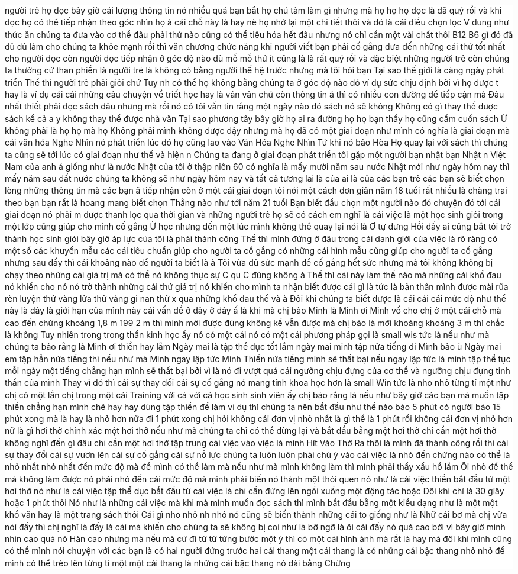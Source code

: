 người trẻ họ đọc bây giờ cái lượng thông tin nó nhiều quá bạn bắt họ chú tâm làm gì nhưng mà họ họ họ đọc là đã quý rồi và khi đọc họ có thể tiếp nhận theo góc nhìn họ à cái chỗ này là hay nè họ nhớ lại một chi tiết thôi và đó là cái điều chọn lọc V dung như thức ăn chúng ta đưa vào cơ thể đâu phải thứ nào cũng có thể tiêu hóa hết đâu nhưng nó chỉ cần một vài chất thôi B12 B6 gì đó đã đủ đủ làm cho chúng ta khỏe mạnh rồi thì văn chương chức năng khi người viết bạn phải cố gắng đưa đến những cái thứ tốt nhất cho người đọc còn người đọc tiếp nhận ở góc độ nào dù mỗ mỗ thứ ít cũng là là rất quý rồi và đặc biệt những người trẻ còn chúng ta thường cứ than phiền là người trẻ là không có bằng người thế hệ trước nhưng mà tôi hỏi bạn Tại sao thế giới là càng ngày phát triển Thế thì người trẻ phải giỏi chứ Tuy nh có thể họ không bằng chúng ta ở góc độ nào đó ví dụ sức chịu định bởi vì họ được t hay là ví dụ cái cái những câu chuyện về triết học hay là vân vân chứ còn thông tin á thì có nhiều con đường để tiếp cận mà Đâu nhất thiết phải đọc sách đâu nhưng mà rồi nó có tôi vẫn tin rằng một ngày nào đó sách nó sẽ không Không có gì thay thế được sách kể cả a y không thay thế được nhà văn Tại sao phương tây bây giờ họ ai ra đường họ họ bạn thấy họ cũng cầm cuốn sách Ừ không phải là họ họ mà họ Không phải mình không được dậy nhưng mà họ đã có một giai đoạn như mình có nghĩa là giai đoạn mà cái văn hóa Nghe Nhìn nó phát triển lúc đó họ cũng lao vào Văn Hóa Nghe Nhìn Tứ khi nó bảo Hòa Họ quay lại với sách thì chúng ta cũng sẽ tới lúc có giai đoạn như thế và hiện n Chúng ta đang ở giai đoạn phát triển tôi gặp một người bạn nhật bạn Nhật n Việt Nam của anh á giống như là nước Nhật của tôi ở thập niên 60 có nghĩa là mấy mười năm sau nước Nhật mới như ngày hôm nay thì mấy năm sau đất nước chúng ta không sẽ như ngày hôm nay và tất cả tương lai là của ai là của các bạn trẻ các bạn sẽ biết chọn lòng những thông tin mà các bạn ã tiếp nhận còn ở một cái giai đoạn tôi nói một cách đơn giản năm 18 tuổi rất nhiều là chàng trai theo bạn bạn rất là hoang mang biết chọn Thằng nào như tới năm 21 tuổi Bạn biết đầu chọn một người nào đó chuyện đó tới cái giai đoạn nó phải m được thanh lọc qua thời gian và những người trẻ họ sẽ có cách em nghĩ là cái việc là một học sinh giỏi trong một lớp cũng giúp cho mình cố gắng Ừ học nhưng đến một lúc mình không thể quay lại nói là Ơ tự dưng Hồi đấy ai cũng bắt tôi trở thành học sinh giỏi bây giờ áp lực của tôi là phải thành công Thế thì mình đứng ở đâu trong cái danh giới của việc là rõ ràng có một số các khuyến mẫu các cái tiêu chuẩn giúp cho người ta cố gắng có những cái hình mẫu cũng giúp cho người ta cố gắng nhưng sau đấy thì cái khoảng nào để người ta biết là à Tôi vừa đủ sức mạnh để cố gắng hết sức nhưng mà tôi không không bị chạy theo những cái giá trị mà có thể nó không thực sự C qu C đúng không à Thế thì cái này làm thế nào mà những cái khổ đau nó khiến cho nó nó trở thành những cái thứ giá trị nó khiến cho mình ta nhận biết được cái gì là tức là bản thân mình được mài rũa rèn luyện thử vàng lửa thử vàng gi nan thử x qua những khổ đau thế và à Đôi khi chúng ta biết được là cái cái cái mức độ như thế này là đây là giới hạn của mình này cái vấn đề ở đây ở đây ấ là khi mà chị bảo Minh là Minh ơi Minh vố cho chị ở một cái chỗ mà cao đến chừng khoảng 1,8 m 199 2 m thì minh mới được đúng không kế vẫn được mà chị bảo là mới khoảng khoảng 3 m thì chắc là không Tuy nhiên trong trong thần kinh học ấy nó có một cái nó có một cái phương pháp gọi là small wis tức là nếu như mà chúng ta bảo rằng là Minh ơi thiền hay lắm Ngày mai là tập thể dục tốt lắm ngày mai minh tập nửa tiếng đi Mình bảo ù Ngày mai em tập hẳn nửa tiếng thì nếu như mà Minh ngay lập tức Minh Thiền nửa tiếng minh sẽ thất bại nếu ngay lập tức là minh tập thể tục mỗi ngày một tiếng chẳng hạn mình sẽ thất bại bởi vì là nó đi vượt quá cái ngưỡng chịu đựng của cơ thể và ngưỡng chịu đựng tinh thần của mình Thay vì đó thì cái sự thay đổi cái sự cố gắng nó mang tính khoa học hơn là small Win tức là nho nhỏ từng tí một như chị có một lần chị trong một cái Training với cả với cả học sinh sinh viên ấy chị bảo rằng là nếu như bây giờ các bạn mà muốn tập thiền chẳng hạn mình chẽ hay hay dùng tập thiền để làm ví dụ thì chúng ta nên bắt đầu như thế nào bảo 5 phút có người bảo 15 phút xong mà là hay là nhỏ hơn nữa đi 1 phút xong chị hỏi không cái đơn vị nhỏ nhất là gì thế là 1 phút rồi không cái đơn vị nhỏ hơn nữ là gì hơi thở chính xác một hơi thở nếu như mà chúng ta chỉ có thể dừng lại và bắt đầu bằng một hơi thở chỉ cần một hơi thở không nghĩ đến gì đâu chỉ cần một hơi thở tập trung cái việc vào việc là mình Hít Vào Thở Ra thôi là mình đã thành công rồi thì cái sự thay đổi cái sự vươn lên cái sự cố gắng cái sự nỗ lực chúng ta luôn luôn phải chú ý vào cái việc là nhỏ đến chừng nào có thể là nhỏ nhất nhỏ nhất đến mức độ mà để mình có thể làm mà nếu như mà mình không làm thì mình phải thấy xấu hổ lắm Ôi nhỏ đế thế mà không làm được nó phải nhỏ đến cái mức độ mà mình phải biến nó thành một thói quen nó như là cái việc thiền bắt đầu từ một hơi thở nó như là cái việc tập thể dục bắt đầu từ cái việc là chỉ cần đứng lên ngồi xuống một động tác hoặc Đôi khi chỉ là 30 giây hoặc 1 phút thôi Nó như là những cái việc mà khi mà mình muốn đọc sách thì mình bắt đầu bằng một kiểu dạng như là một một khổ văn hay là một trang sách thôi Cái gì nho nhỏ nh nhỏ nó cũng sẽ biến thành những cái to giống như là Nhữ cái bơ mà chị vừa nói đấy thì chị nghĩ là đấy là cái mà khiến cho chúng ta sẽ không bị coi như là bỡ ngỡ là ôi cái đấy nó quá cao bởi vì bây giờ mình nhìn cao quá nó Hàn cao nhưng mà nếu mà cứ đi từ từ từng bước một ý thì có một cái hình ảnh mà rất là hay mà đôi khi mình cũng có thể mình nói chuyện với các bạn là có hai người đứng trước hai cái thang một cái thang là có những cái bậc thang nhỏ nhỏ để mình có thể trèo lên từng tí một một cái thang là những cái bậc thang nó dài bằng Chừng
